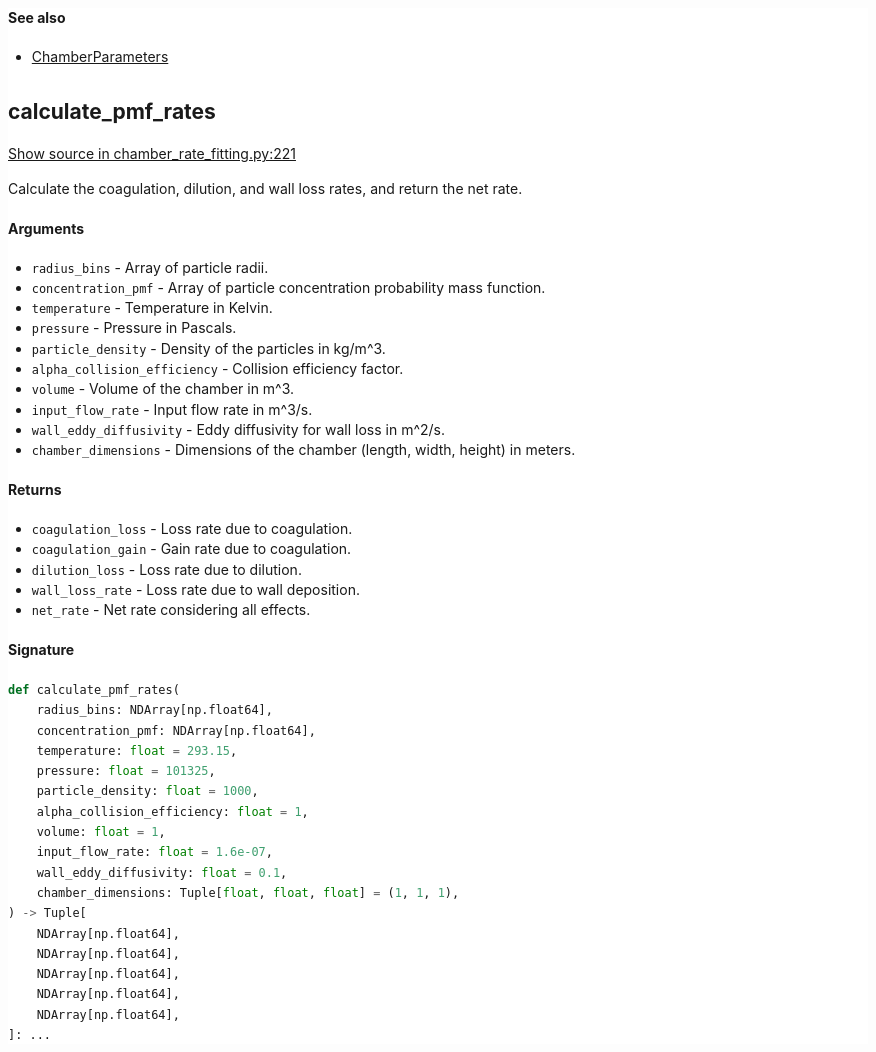 #### See also

- [ChamberParameters](#chamberparameters)



## calculate_pmf_rates

[Show source in chamber_rate_fitting.py:221](https://github.com/Gorkowski/particula/blob/main/particula/data/process/chamber_rate_fitting.py#L221)

Calculate the coagulation, dilution, and wall loss rates,
and return the net rate.

#### Arguments

- `radius_bins` - Array of particle radii.
- `concentration_pmf` - Array of particle concentration
    probability mass function.
- `temperature` - Temperature in Kelvin.
- `pressure` - Pressure in Pascals.
- `particle_density` - Density of the particles in kg/m^3.
- `alpha_collision_efficiency` - Collision efficiency factor.
- `volume` - Volume of the chamber in m^3.
- `input_flow_rate` - Input flow rate in m^3/s.
- `wall_eddy_diffusivity` - Eddy diffusivity for wall loss in m^2/s.
- `chamber_dimensions` - Dimensions of the chamber
    (length, width, height) in meters.

#### Returns

- `coagulation_loss` - Loss rate due to coagulation.
- `coagulation_gain` - Gain rate due to coagulation.
- `dilution_loss` - Loss rate due to dilution.
- `wall_loss_rate` - Loss rate due to wall deposition.
- `net_rate` - Net rate considering all effects.

#### Signature

```python
def calculate_pmf_rates(
    radius_bins: NDArray[np.float64],
    concentration_pmf: NDArray[np.float64],
    temperature: float = 293.15,
    pressure: float = 101325,
    particle_density: float = 1000,
    alpha_collision_efficiency: float = 1,
    volume: float = 1,
    input_flow_rate: float = 1.6e-07,
    wall_eddy_diffusivity: float = 0.1,
    chamber_dimensions: Tuple[float, float, float] = (1, 1, 1),
) -> Tuple[
    NDArray[np.float64],
    NDArray[np.float64],
    NDArray[np.float64],
    NDArray[np.float64],
    NDArray[np.float64],
]: ...
```
